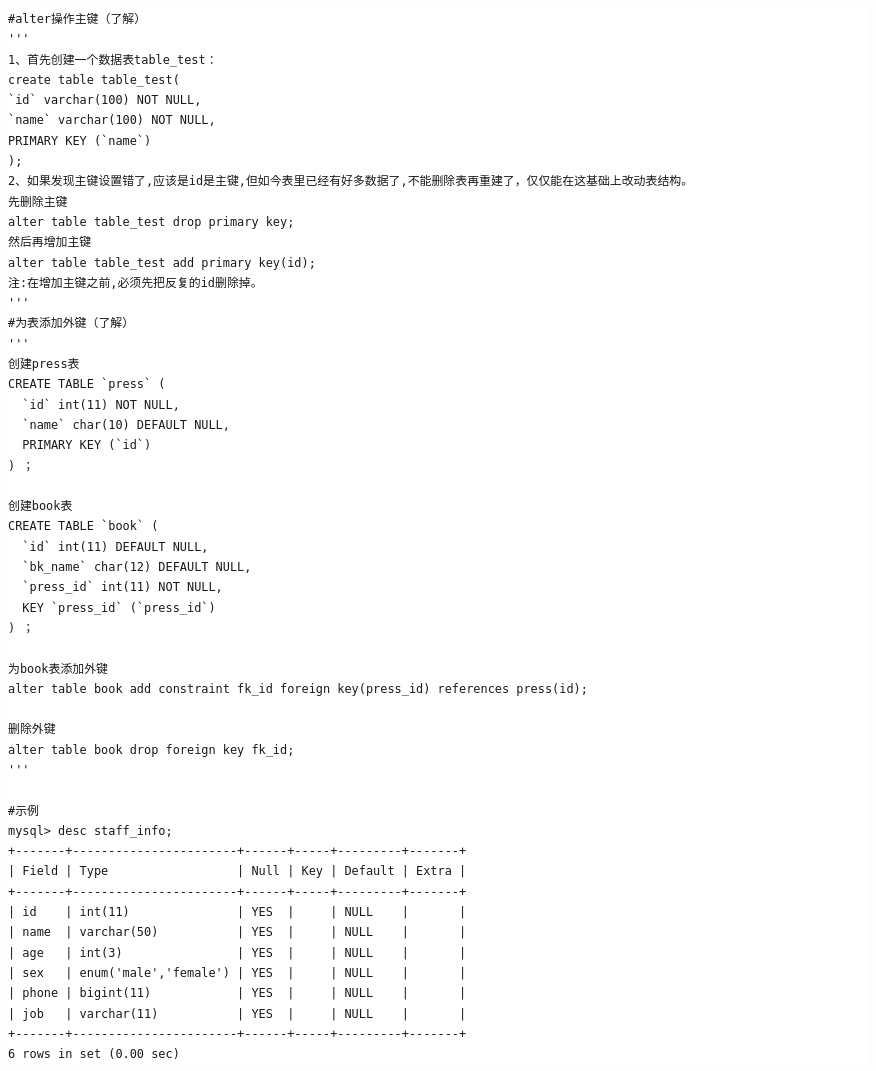     #alter操作主键（了解）
    '''
    1、首先创建一个数据表table_test：
    create table table_test(
    `id` varchar(100) NOT NULL,
    `name` varchar(100) NOT NULL,
    PRIMARY KEY (`name`)
    ); 
    2、如果发现主键设置错了,应该是id是主键,但如今表里已经有好多数据了,不能删除表再重建了，仅仅能在这基础上改动表结构。
    先删除主键
    alter table table_test drop primary key;
    然后再增加主键
    alter table table_test add primary key(id);
    注:在增加主键之前,必须先把反复的id删除掉。
    '''
    #为表添加外键（了解）
    '''
    创建press表
    CREATE TABLE `press` (
      `id` int(11) NOT NULL,
      `name` char(10) DEFAULT NULL,
      PRIMARY KEY (`id`)
    ) ；
    
    创建book表
    CREATE TABLE `book` (
      `id` int(11) DEFAULT NULL,
      `bk_name` char(12) DEFAULT NULL,
      `press_id` int(11) NOT NULL,
      KEY `press_id` (`press_id`)
    ) ；
    
    为book表添加外键
    alter table book add constraint fk_id foreign key(press_id) references press(id);
    
    删除外键
    alter table book drop foreign key fk_id;
    '''
    
    #示例
    mysql> desc staff_info;
    +-------+-----------------------+------+-----+---------+-------+
    | Field | Type                  | Null | Key | Default | Extra |
    +-------+-----------------------+------+-----+---------+-------+
    | id    | int(11)               | YES  |     | NULL    |       |
    | name  | varchar(50)           | YES  |     | NULL    |       |
    | age   | int(3)                | YES  |     | NULL    |       |
    | sex   | enum('male','female') | YES  |     | NULL    |       |
    | phone | bigint(11)            | YES  |     | NULL    |       |
    | job   | varchar(11)           | YES  |     | NULL    |       |
    +-------+-----------------------+------+-----+---------+-------+
    6 rows in set (0.00 sec)
    